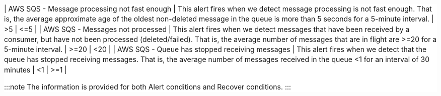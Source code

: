 | AWS SQS -  Message processing not fast enough | This alert fires when we detect message processing is not fast enough. That is, the average approximate age of the oldest non-deleted message in the queue is more than 5 seconds for a 5-minute interval. | &#62;5 | &#60;&#61;5 |
| AWS SQS -  Messages not processed | This alert fires when we detect messages that have been received by a consumer, but have not been processed (deleted/failed). That is, the average number of messages that are in flight are &#62;&#61;20 for a 5-minute interval. | &#62;&#61;20 | &#60;20 |
| AWS SQS - Queue has stopped receiving messages | This alert fires when we detect that the queue has stopped receiving messages. That is, the average number of messages received in the queue &#60;1 for an interval of 30 minutes | &#60;1 | &#62;&#61;1 |

:::note
The information is provided for both Alert conditions and Recover conditions.
:::
